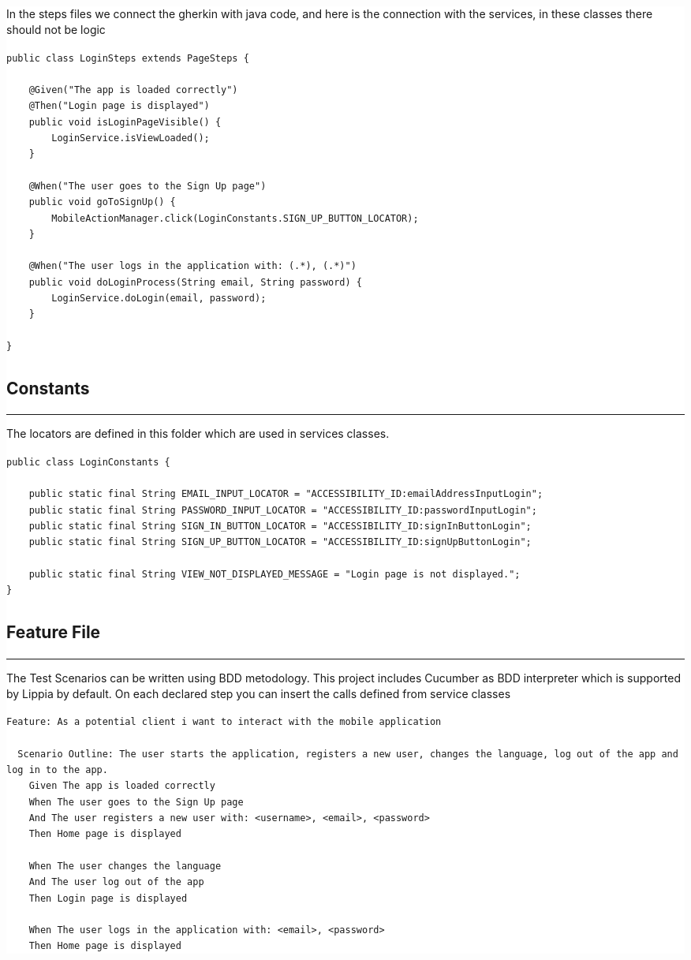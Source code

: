 In the steps files we connect the gherkin with java code, and here is the connection with the services, in these classes there should not be logic 

```
public class LoginSteps extends PageSteps {

    @Given("The app is loaded correctly")
    @Then("Login page is displayed")
    public void isLoginPageVisible() {
        LoginService.isViewLoaded();
    }

    @When("The user goes to the Sign Up page")
    public void goToSignUp() {
        MobileActionManager.click(LoginConstants.SIGN_UP_BUTTON_LOCATOR);
    }

    @When("The user logs in the application with: (.*), (.*)")
    public void doLoginProcess(String email, String password) {
        LoginService.doLogin(email, password);
    }

}
```

## Constants
***

The locators are defined in this folder which are used in services classes. 

```
public class LoginConstants {

    public static final String EMAIL_INPUT_LOCATOR = "ACCESSIBILITY_ID:emailAddressInputLogin";
    public static final String PASSWORD_INPUT_LOCATOR = "ACCESSIBILITY_ID:passwordInputLogin";
    public static final String SIGN_IN_BUTTON_LOCATOR = "ACCESSIBILITY_ID:signInButtonLogin";
    public static final String SIGN_UP_BUTTON_LOCATOR = "ACCESSIBILITY_ID:signUpButtonLogin";

    public static final String VIEW_NOT_DISPLAYED_MESSAGE = "Login page is not displayed.";
}
```


## Feature File
***

The Test Scenarios can be written using BDD metodology. This project includes Cucumber as BDD interpreter which is supported by Lippia by default. On each declared step you can insert the calls defined from service classes            

```
Feature: As a potential client i want to interact with the mobile application

  Scenario Outline: The user starts the application, registers a new user, changes the language, log out of the app and log in to the app.
    Given The app is loaded correctly
    When The user goes to the Sign Up page
    And The user registers a new user with: <username>, <email>, <password>
    Then Home page is displayed

    When The user changes the language
    And The user log out of the app
    Then Login page is displayed

    When The user logs in the application with: <email>, <password>
    Then Home page is displayed
```